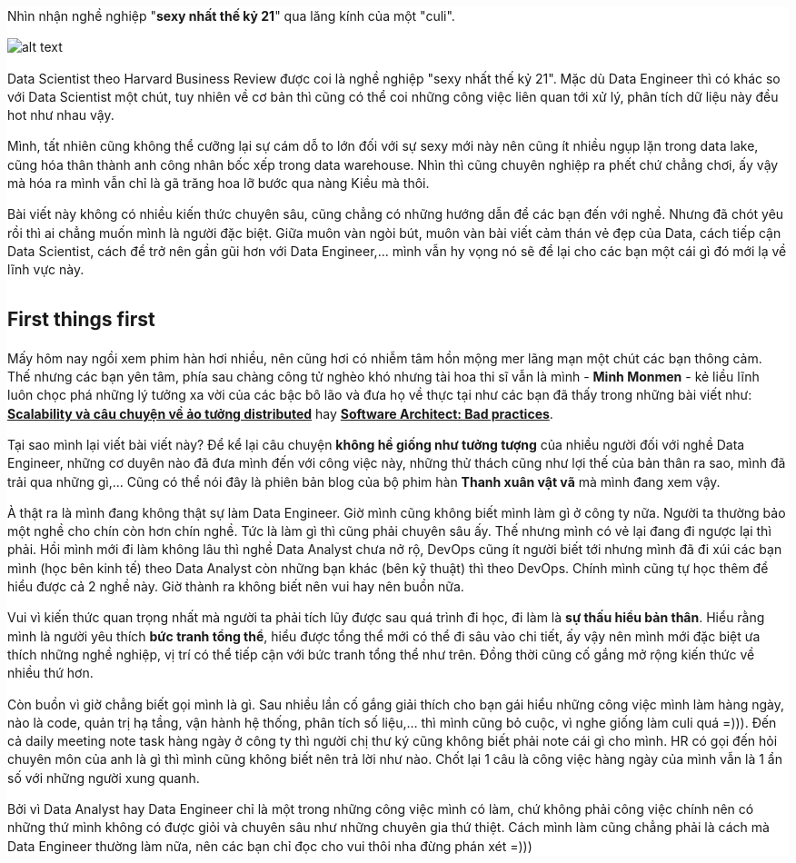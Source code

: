 Nhìn nhận nghề nghiệp "**sexy nhất thế kỷ 21**" qua lăng kính của một "culi".

![alt text](https://s3-ap-southeast-1.amazonaws.com/kipalog.com/zep29g6xac_image.png)

Data Scientist theo Harvard Business Review được coi là nghề nghiệp "sexy nhất thế kỷ 21". Mặc dù Data Engineer thì có khác so với Data Scientist một chút, tuy nhiên về cơ bản thì cũng có thể coi những công việc liên quan tới xử lý, phân tích dữ liệu này đều hot như nhau vậy.

Mình, tất nhiên cũng không thể cưỡng lại sự cám dỗ to lớn đối với sự sexy mới này nên cũng ít nhiều ngụp lặn trong data lake, cũng hóa thân thành anh công nhân bốc xếp trong data warehouse. Nhìn thì cũng chuyên nghiệp ra phết chứ chẳng chơi, ấy vậy mà hóa ra mình vẫn chỉ là gã trăng hoa lỡ bước qua nàng Kiều mà thôi. 

Bài viết này không có nhiều kiến thức chuyên sâu, cũng chẳng có những hướng dẫn để các bạn đến với nghề. Nhưng đã chót yêu rồi thì ai chẳng muốn mình là người đặc biệt. Giữa muôn vàn ngòi bút, muôn vàn bài viết cảm thán vẻ đẹp của Data, cách tiếp cận Data Scientist, cách để trở nên gần gũi hơn với Data Engineer,... mình vẫn hy vọng nó sẽ để lại cho các bạn một cái gì đó mới lạ về lĩnh vực này.

## First things first

Mấy hôm nay ngồi xem phim hàn hơi nhiều, nên cũng hơi có nhiễm tâm hồn mộng mer lãng mạn một chút các bạn thông cảm. Thế nhưng các bạn yên tâm, phía sau chàng công tử nghèo khó nhưng tài hoa thi sĩ vẫn là mình - **Minh Monmen** - kẻ liều lĩnh luôn chọc phá những lý tưởng xa vời của các bậc bô lão và đưa họ về thực tại như các bạn đã thấy trong những bài viết như: [**Scalability và câu chuyện về ảo tưởng distributed**](https://viblo.asia/p/performance-optimization-102-scalability-va-cau-chuyen-ve-ao-tuong-distributed-3Q75wQA9ZWb) hay [**Software Architect: Bad practices**](https://viblo.asia/p/software-architect-bad-practices-4dbZNJ0gZYM).

Tại sao mình lại viết bài viết này? Để kể lại câu chuyện **không hề giống như tưởng tượng** của nhiều người đối với nghề Data Engineer, những cơ duyên nào đã đưa mình đến với công việc này, những thử thách cũng như lợi thế của bản thân ra sao, mình đã trải qua những gì,... Cũng có thể nói đây là phiên bản blog của bộ phim hàn **Thanh xuân vật vã** mà mình đang xem vậy.

À thật ra là mình đang không thật sự làm Data Engineer. Giờ mình cũng không biết mình làm gì ở công ty nữa. Người ta thường bảo một nghề cho chín còn hơn chín nghề. Tức là làm gì thì cũng phải chuyên sâu ấy. Thế nhưng mình có vẻ lại đang đi ngược lại thì phải. Hồi mình mới đi làm không lâu thì nghề Data Analyst chưa nở rộ, DevOps cũng ít người biết tới nhưng mình đã đi xúi các bạn mình (học bên kinh tế) theo Data Analyst còn những bạn khác (bên kỹ thuật) thì theo DevOps. Chính mình cũng tự học thêm để hiểu được cả 2 nghề này. Giờ thành ra không biết nên vui hay nên buồn nữa. 

Vui vì kiến thức quan trọng nhất mà người ta phải tích lũy được sau quá trình đi học, đi làm là **sự thấu hiểu bản thân**. Hiểu rằng mình là người yêu thích **bức tranh tổng thể**, hiểu được tổng thể mới có thể đi sâu vào chi tiết, ấy vậy nên mình mới đặc biệt ưa thích những nghề nghiệp, vị trí có thể tiếp cận với bức tranh tổng thể như trên. Đồng thời cũng cố gắng mở rộng kiến thức về nhiều thứ hơn.

Còn buồn vì giờ chẳng biết gọi mình là gì. Sau nhiều lần cố gắng giải thích cho bạn gái hiểu những công việc mình làm hàng ngày, nào là code, quản trị hạ tầng, vận hành hệ thống, phân tích số liệu,… thì mình cũng bỏ cuộc, vì nghe giống làm culi quá =))). Đến cả daily meeting note task hàng ngày ở công ty thì người chị thư ký cũng không biết phải note cái gì cho mình. HR có gọi đến hỏi chuyên môn của anh là gì thì mình cũng không biết nên trả lời như nào. Chốt lại 1 câu là công việc hàng ngày của mình vẫn là 1 ẩn số với những người xung quanh.

Bởi vì Data Analyst hay Data Engineer chỉ là một trong những công việc mình có làm, chứ không phải công việc chính nên có những thứ mình không có được giỏi và chuyên sâu như những chuyên gia thứ thiệt. Cách mình làm cũng chẳng phải là cách mà Data Engineer thường làm nữa, nên các bạn chỉ đọc cho vui thôi nha đừng phán xét =)))
